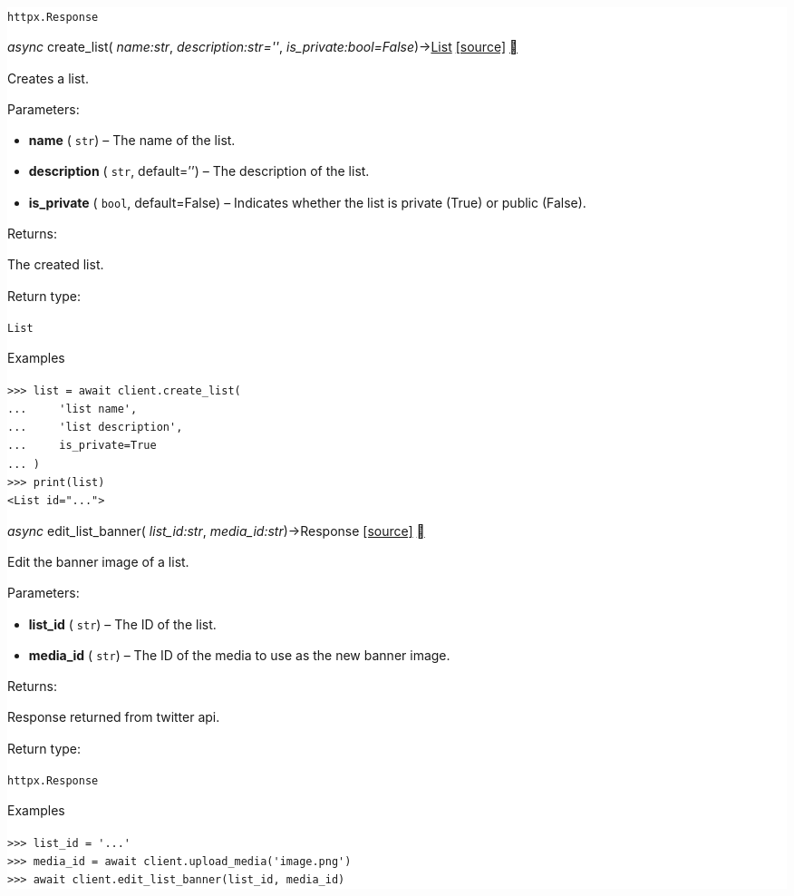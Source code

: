 `httpx.Response`

_async_ create_list( _name:str_, _description:str=''_, _is_private:bool=False_)→[List](#twikit.list.List "twikit.list.List") [\[source\]](_modules/twikit/client/client.html#Client.create_list) [](#twikit.client.client.Client.create_list "Link to this definition")

Creates a list.

Parameters:

- **name** ( `str`) – The name of the list.

- **description** ( `str`, default=’’) – The description of the list.

- **is_private** ( `bool`, default=False) – Indicates whether the list is private (True) or public (False).

Returns:

The created list.

Return type:

`List`

Examples

```
>>> list = await client.create_list(
...     'list name',
...     'list description',
...     is_private=True
... )
>>> print(list)
<List id="...">

```

_async_ edit_list_banner( _list_id:str_, _media_id:str_)→Response [\[source\]](_modules/twikit/client/client.html#Client.edit_list_banner) [](#twikit.client.client.Client.edit_list_banner "Link to this definition")

Edit the banner image of a list.

Parameters:

- **list_id** ( `str`) – The ID of the list.

- **media_id** ( `str`) – The ID of the media to use as the new banner image.

Returns:

Response returned from twitter api.

Return type:

`httpx.Response`

Examples

```
>>> list_id = '...'
>>> media_id = await client.upload_media('image.png')
>>> await client.edit_list_banner(list_id, media_id)

```
